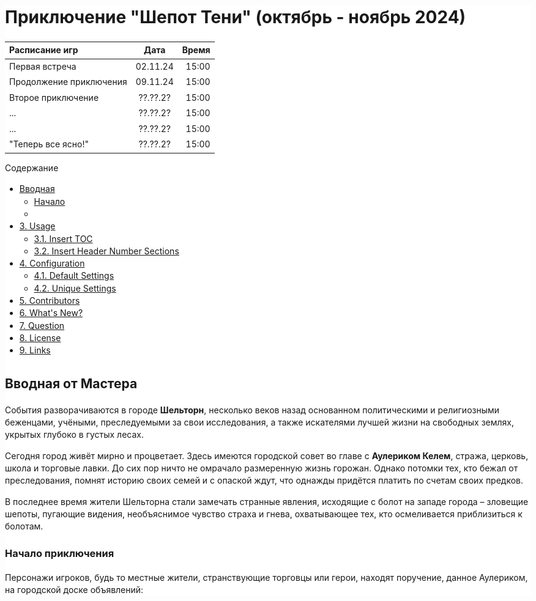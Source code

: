 # Приключение "Шепот Тени" (октябрь - ноябрь 2024)

| Расписание игр          | Дата         | Время |
| :-----------------------|:------------:| ----: |
| Первая встреча          |   02.11.24   | 15:00 |
| Продолжение приключения |   09.11.24   | 15:00 |
| Второе приключение      |   ??.??.2?   | 15:00 |
| ...                     |   ??.??.2?   | 15:00 |
| ...                     |   ??.??.2?   | 15:00 |
| "Теперь все ясно!"      |   ??.??.2?   | 15:00 |

Содержание
- [Вводная](#1-intro)
  - [Начало](#2-start)
  - 
- [3. Usage](#3-usage)
    - [3.1. Insert TOC](#31-insert-toc)
    - [3.2. Insert Header Number Sections](#32-insert-header-number-sections)
- [4. Configuration](#4-configuration)
    - [4.1. Default Settings](#41-default-settings)
    - [4.2. Unique Settings](#42-unique-settings)
- [5. Contributors](#5-contributors)
- [6. What's New?](#6-whats-new)
- [7. Question](#7-question)
- [8. License](#8-license)
- [9. Links](#9-links)

 <a name="1-intro"></a>
## Вводная от Мастера

События разворачиваются в городе **Шельторн**, несколько веков назад основанном политическими и религиозными беженцами, учёными, преследуемыми за свои исследования, а также искателями лучшей жизни на свободных землях, укрытых глубоко в густых лесах.

Сегодня город живёт мирно и процветает. Здесь имеются городской совет во главе с **Аулериком Келем**, стража, церковь, школа и торговые лавки. До сих пор ничто не омрачало размеренную жизнь горожан. Однако потомки тех, кто бежал от преследования, помнят историю своих семей и с опаской ждут, что однажды придётся платить по счетам своих предков.

В последнее время жители Шельторна стали замечать странные явления, исходящие с болот на западе города – зловещие шепоты, пугающие видения, необъяснимое чувство страха и гнева, охватывающее тех, кто осмеливается приблизиться к болотам.

### Начало приключения

Персонажи игроков, будь то местные жители, странствующие торговцы или герои, находят поручение, данное Аулериком, на городской доске объявлений:
